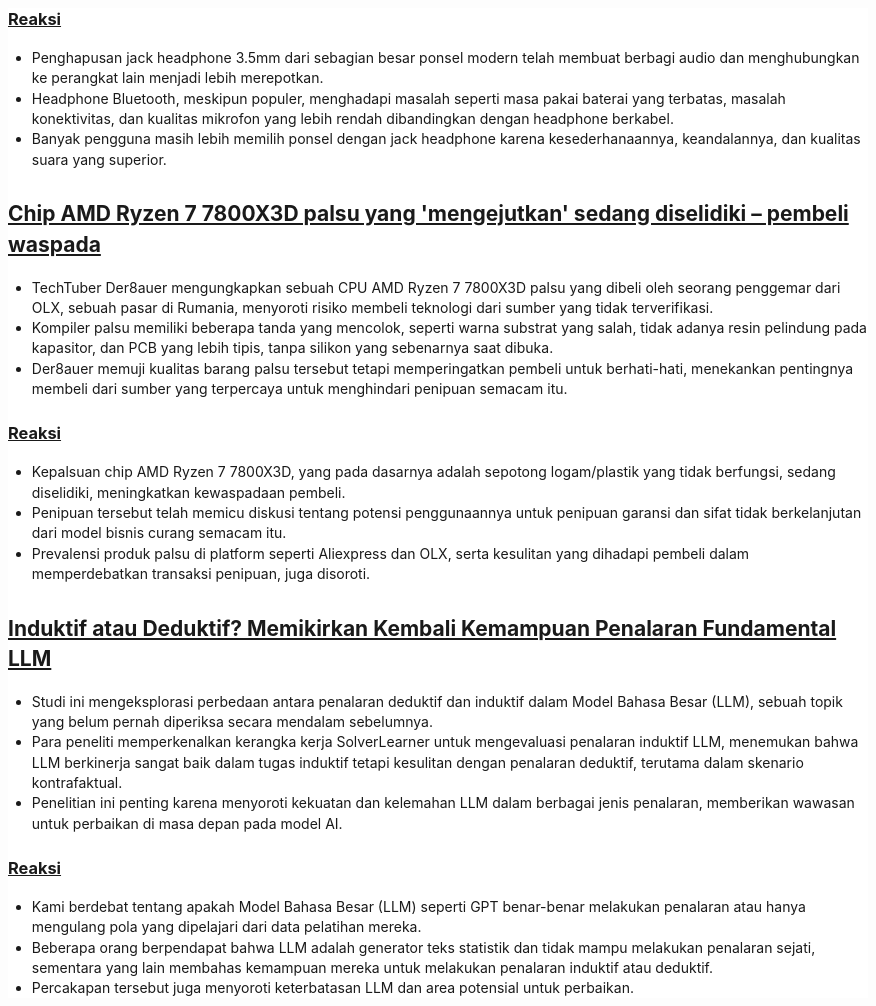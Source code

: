 ### [Reaksi](https://news.ycombinator.com/item?id=41425383)

- Penghapusan jack headphone 3.5mm dari sebagian besar ponsel modern telah membuat berbagi audio dan menghubungkan ke perangkat lain menjadi lebih merepotkan.
- Headphone Bluetooth, meskipun populer, menghadapi masalah seperti masa pakai baterai yang terbatas, masalah konektivitas, dan kualitas mikrofon yang lebih rendah dibandingkan dengan headphone berkabel.
- Banyak pengguna masih lebih memilih ponsel dengan jack headphone karena kesederhanaannya, keandalannya, dan kualitas suara yang superior.

## [Chip AMD Ryzen 7 7800X3D palsu yang 'mengejutkan' sedang diselidiki – pembeli waspada](https://www.tomshardware.com/pc-components/cpus/mindblowing-fake-amd-ryzen-7-7800x3d-chip-investigated-buyers-beware)

- TechTuber Der8auer mengungkapkan sebuah CPU AMD Ryzen 7 7800X3D palsu yang dibeli oleh seorang penggemar dari OLX, sebuah pasar di Rumania, menyoroti risiko membeli teknologi dari sumber yang tidak terverifikasi.
- Kompiler palsu memiliki beberapa tanda yang mencolok, seperti warna substrat yang salah, tidak adanya resin pelindung pada kapasitor, dan PCB yang lebih tipis, tanpa silikon yang sebenarnya saat dibuka.
- Der8auer memuji kualitas barang palsu tersebut tetapi memperingatkan pembeli untuk berhati-hati, menekankan pentingnya membeli dari sumber yang terpercaya untuk menghindari penipuan semacam itu.

### [Reaksi](https://news.ycombinator.com/item?id=41420112)

- Kepalsuan chip AMD Ryzen 7 7800X3D, yang pada dasarnya adalah sepotong logam/plastik yang tidak berfungsi, sedang diselidiki, meningkatkan kewaspadaan pembeli.
- Penipuan tersebut telah memicu diskusi tentang potensi penggunaannya untuk penipuan garansi dan sifat tidak berkelanjutan dari model bisnis curang semacam itu.
- Prevalensi produk palsu di platform seperti Aliexpress dan OLX, serta kesulitan yang dihadapi pembeli dalam memperdebatkan transaksi penipuan, juga disoroti.

## [Induktif atau Deduktif? Memikirkan Kembali Kemampuan Penalaran Fundamental LLM](https://arxiv.org/abs/2408.00114)

- Studi ini mengeksplorasi perbedaan antara penalaran deduktif dan induktif dalam Model Bahasa Besar (LLM), sebuah topik yang belum pernah diperiksa secara mendalam sebelumnya.
- Para peneliti memperkenalkan kerangka kerja SolverLearner untuk mengevaluasi penalaran induktif LLM, menemukan bahwa LLM berkinerja sangat baik dalam tugas induktif tetapi kesulitan dengan penalaran deduktif, terutama dalam skenario kontrafaktual.
- Penelitian ini penting karena menyoroti kekuatan dan kelemahan LLM dalam berbagai jenis penalaran, memberikan wawasan untuk perbaikan di masa depan pada model AI.

### [Reaksi](https://news.ycombinator.com/item?id=41421591)

- Kami berdebat tentang apakah Model Bahasa Besar (LLM) seperti GPT benar-benar melakukan penalaran atau hanya mengulang pola yang dipelajari dari data pelatihan mereka.
- Beberapa orang berpendapat bahwa LLM adalah generator teks statistik dan tidak mampu melakukan penalaran sejati, sementara yang lain membahas kemampuan mereka untuk melakukan penalaran induktif atau deduktif.
- Percakapan tersebut juga menyoroti keterbatasan LLM dan area potensial untuk perbaikan.
